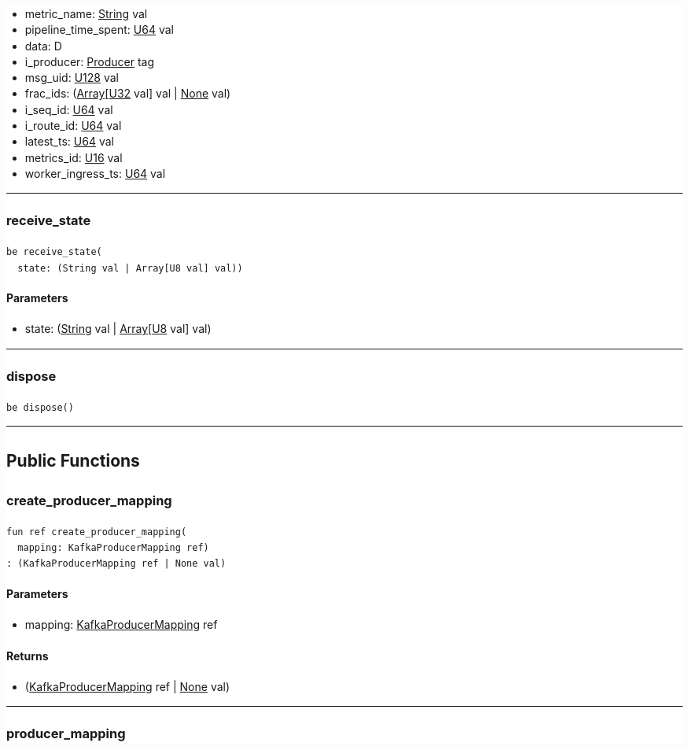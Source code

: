 *   metric_name: [String](builtin-String) val
*   pipeline_time_spent: [U64](builtin-U64) val
*   data: D
*   i_producer: [Producer](wallaroo-core-common-Producer) tag
*   msg_uid: [U128](builtin-U128) val
*   frac_ids: ([Array](builtin-Array)\[[U32](builtin-U32) val\] val | [None](builtin-None) val)
*   i_seq_id: [U64](builtin-U64) val
*   i_route_id: [U64](builtin-U64) val
*   latest_ts: [U64](builtin-U64) val
*   metrics_id: [U16](builtin-U16) val
*   worker_ingress_ts: [U64](builtin-U64) val

---

### receive_state

```pony
be receive_state(
  state: (String val | Array[U8 val] val))
```
#### Parameters

*   state: ([String](builtin-String) val | [Array](builtin-Array)\[[U8](builtin-U8) val\] val)

---

### dispose

```pony
be dispose()
```

---

## Public Functions

### create_producer_mapping

```pony
fun ref create_producer_mapping(
  mapping: KafkaProducerMapping ref)
: (KafkaProducerMapping ref | None val)
```
#### Parameters

*   mapping: [KafkaProducerMapping](pony-kafka-KafkaProducerMapping) ref

#### Returns

* ([KafkaProducerMapping](pony-kafka-KafkaProducerMapping) ref | [None](builtin-None) val)

---

### producer_mapping
